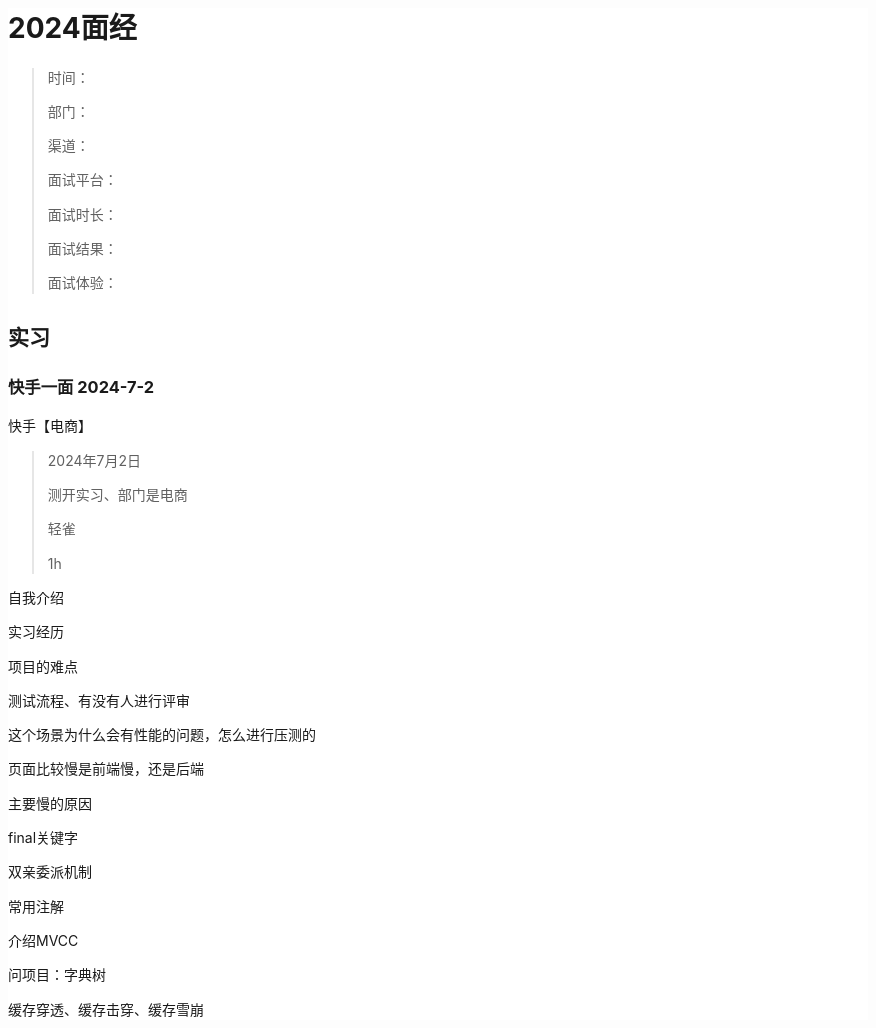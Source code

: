 # 2024面经

> 时间：
>
> 部门：
>
> 渠道：
>
> 面试平台：
>
> 面试时长：
>
> 面试结果：
>
> 面试体验：

## 实习

### 快手一面 2024-7-2 

快手【电商】

> 2024年7月2日 
>
> 测开实习、部门是电商
>
> 轻雀
>
> 1h



自我介绍

实习经历

项目的难点

测试流程、有没有人进行评审

这个场景为什么会有性能的问题，怎么进行压测的

页面比较慢是前端慢，还是后端

主要慢的原因

final关键字

双亲委派机制

常用注解

介绍MVCC

问项目：字典树

缓存穿透、缓存击穿、缓存雪崩
